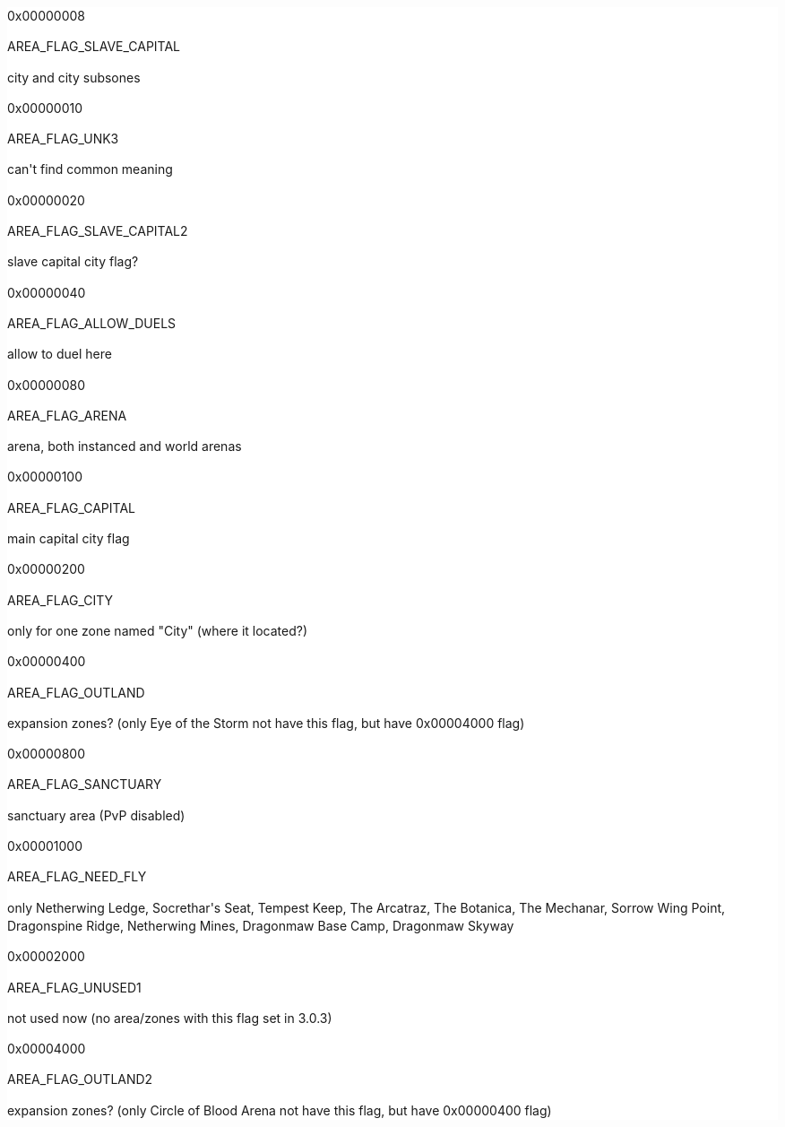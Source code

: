 <td><p>0x00000008</p></td>
<td><p>AREA_FLAG_SLAVE_CAPITAL</p></td>
<td><p>city and city subsones</p></td>
</tr>
<tr class="even">
<td><p>0x00000010</p></td>
<td><p>AREA_FLAG_UNK3</p></td>
<td><p>can't find common meaning</p></td>
</tr>
<tr class="odd">
<td><p>0x00000020</p></td>
<td><p>AREA_FLAG_SLAVE_CAPITAL2</p></td>
<td><p>slave capital city flag?</p></td>
</tr>
<tr class="even">
<td><p>0x00000040</p></td>
<td><p>AREA_FLAG_ALLOW_DUELS</p></td>
<td><p>allow to duel here</p></td>
</tr>
<tr class="odd">
<td><p>0x00000080</p></td>
<td><p>AREA_FLAG_ARENA</p></td>
<td><p>arena, both instanced and world arenas</p></td>
</tr>
<tr class="even">
<td><p>0x00000100</p></td>
<td><p>AREA_FLAG_CAPITAL</p></td>
<td><p>main capital city flag</p></td>
</tr>
<tr class="odd">
<td><p>0x00000200</p></td>
<td><p>AREA_FLAG_CITY</p></td>
<td><p>only for one zone named &quot;City&quot; (where it located?)</p></td>
</tr>
<tr class="even">
<td><p>0x00000400</p></td>
<td><p>AREA_FLAG_OUTLAND</p></td>
<td><p>expansion zones? (only Eye of the Storm not have this flag, but have 0x00004000 flag)</p></td>
</tr>
<tr class="odd">
<td><p>0x00000800</p></td>
<td><p>AREA_FLAG_SANCTUARY</p></td>
<td><p>sanctuary area (PvP disabled)</p></td>
</tr>
<tr class="even">
<td><p>0x00001000</p></td>
<td><p>AREA_FLAG_NEED_FLY</p></td>
<td><p>only Netherwing Ledge, Socrethar's Seat, Tempest Keep, The Arcatraz, The Botanica, The Mechanar, Sorrow Wing Point, Dragonspine Ridge, Netherwing Mines, Dragonmaw Base Camp, Dragonmaw Skyway</p></td>
</tr>
<tr class="odd">
<td><p>0x00002000</p></td>
<td><p>AREA_FLAG_UNUSED1</p></td>
<td><p>not used now (no area/zones with this flag set in 3.0.3)</p></td>
</tr>
<tr class="even">
<td><p>0x00004000</p></td>
<td><p>AREA_FLAG_OUTLAND2</p></td>
<td><p>expansion zones? (only Circle of Blood Arena not have this flag, but have 0x00000400 flag)</p></td>
</tr>
<tr class="odd">